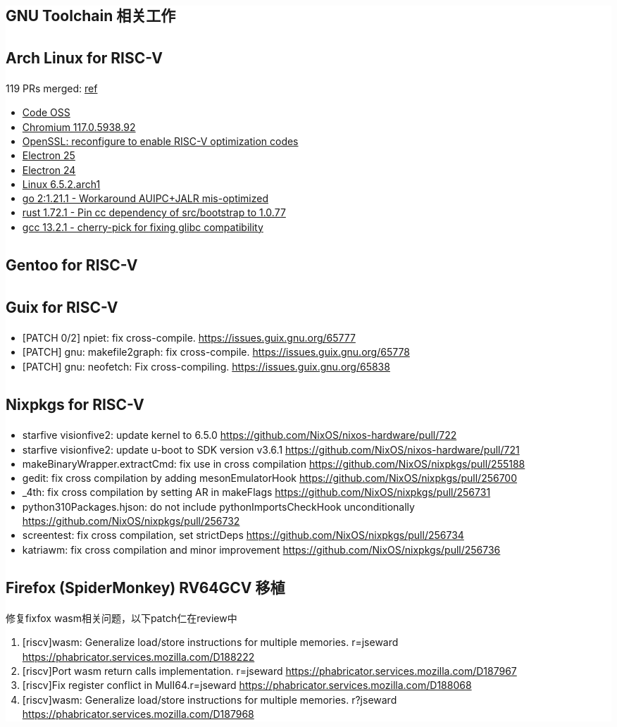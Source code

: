 ## GNU Toolchain 相关工作

## Arch Linux for RISC-V

119 PRs merged: [ref](https://github.com/felixonmars/archriscv-packages/pulls?q=is%3Apr+merged%3A2023-09-01T00%3A00%3A00%2B08%3A00..2023-09-30T23%3A59%3A59%2B08%3A00+)

- [Code OSS](https://github.com/felixonmars/archriscv-packages/pull/3022)
- [Chromium 117.0.5938.92](https://github.com/felixonmars/archriscv-packages/pull/3013)
- [OpenSSL: reconfigure to enable RISC-V optimization codes](https://github.com/felixonmars/archriscv-packages/pull/2974)
- [Electron 25](https://github.com/felixonmars/archriscv-packages/pull/2966)
- [Electron 24](https://github.com/felixonmars/archriscv-packages/pull/2956)
- [Linux 6.5.2.arch1](https://github.com/felixonmars/archriscv-packages/pull/2958)
- [go 2:1.21.1 - Workaround AUIPC+JALR mis-optimized](https://github.com/felixonmars/archriscv-packages/pull/2957)
- [rust 1.72.1 - Pin cc dependency of src/bootstrap to 1.0.77](https://github.com/felixonmars/archriscv-packages/pull/2950)
- [gcc 13.2.1 - cherry-pick for fixing glibc compatibility](https://github.com/felixonmars/archriscv-packages/pull/2940)

## Gentoo for RISC-V

## Guix for RISC-V

- [PATCH 0/2] npiet: fix cross-compile. https://issues.guix.gnu.org/65777
- [PATCH] gnu: makefile2graph: fix cross-compile. https://issues.guix.gnu.org/65778
- [PATCH] gnu: neofetch: Fix cross-compiling. https://issues.guix.gnu.org/65838

## Nixpkgs for RISC-V
- starfive visionfive2: update kernel to 6.5.0 https://github.com/NixOS/nixos-hardware/pull/722
- starfive visionfive2: update u-boot to SDK version v3.6.1 https://github.com/NixOS/nixos-hardware/pull/721
- makeBinaryWrapper.extractCmd: fix use in cross compilation https://github.com/NixOS/nixpkgs/pull/255188
- gedit: fix cross compilation by adding mesonEmulatorHook https://github.com/NixOS/nixpkgs/pull/256700
- _4th: fix cross compilation by setting AR in makeFlags https://github.com/NixOS/nixpkgs/pull/256731
- python310Packages.hjson: do not include pythonImportsCheckHook unconditionally https://github.com/NixOS/nixpkgs/pull/256732
- screentest: fix cross compilation, set strictDeps https://github.com/NixOS/nixpkgs/pull/256734
- katriawm: fix cross compilation and minor improvement https://github.com/NixOS/nixpkgs/pull/256736

## Firefox (SpiderMonkey) RV64GCV 移植
修复fixfox wasm相关问题，以下patch仁在review中
1. [riscv]wasm: Generalize load/store instructions for multiple memories. r=jseward https://phabricator.services.mozilla.com/D188222
2. [riscv]Port wasm return calls implementation. r=jseward https://phabricator.services.mozilla.com/D187967
3. [riscv]Fix register conflict in MulI64.r=jseward https://phabricator.services.mozilla.com/D188068
4. [riscv]wasm: Generalize load/store instructions for multiple memories. r?jseward https://phabricator.services.mozilla.com/D187968
